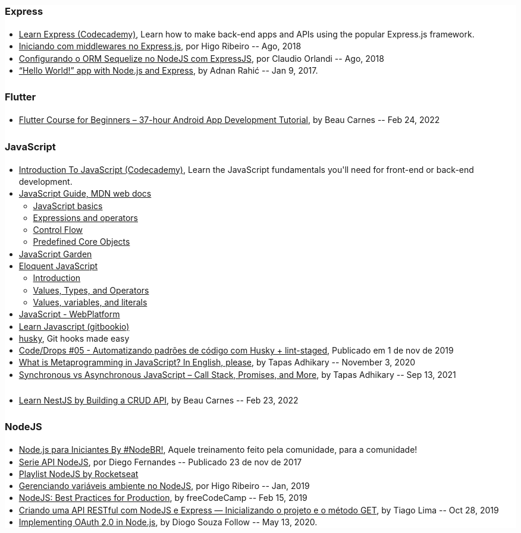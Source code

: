 ### Express

- [Learn Express (Codecademy)](https://www.codecademy.com/learn/learn-express), Learn how to make back-end apps and APIs using the popular Express.js framework.
- [Iniciando com middlewares no Express.js](https://blog.rocketseat.com.br/middlewares-no-express-js/), por Higo Ribeiro -- Ago, 2018
- [Configurando o ORM Sequelize no NodeJS com ExpressJS](https://blog.rocketseat.com.br/nodejs-express-sequelize/), por Claudio Orlandi -- Ago, 2018
- [“Hello World!” app with Node.js and Express](https://medium.com/@adnanrahic/hello-world-app-with-node-js-and-express-c1eb7cfa8a30), by Adnan Rahić -- Jan 9, 2017.

### Flutter

- [Flutter Course for Beginners – 37-hour Android App Development Tutorial](https://www.freecodecamp.org/news/learn-flutter-full-course/), by Beau Carnes -- Feb 24, 2022

### JavaScript

- [Introduction To JavaScript (Codecademy)](https://www.codecademy.com/learn/introduction-to-javascript), Learn the JavaScript fundamentals you'll need for front-end or back-end development.
- [JavaScript Guide, MDN web docs](https://developer.mozilla.org/en-US/docs/Web/JavaScript/Guide)
  - [JavaScript basics](https://developer.mozilla.org/en-US/Learn/Getting_started_with_the_web/JavaScript_basics)
  - [Expressions and operators](https://developer.mozilla.org/en-US/docs/Web/JavaScript/Guide/Expressions_and_Operators)
  - [Control Flow](https://developer.mozilla.org/en-US/docs/Web/JavaScript/Guide/Statements)
  - [Predefined Core Objects](https://developer.mozilla.org/en-US/docs/Web/JavaScript/Guide/Predefined_Core_Objects)
- [JavaScript Garden](http://bonsaiden.github.io/JavaScript-Garden/#core)
- [Eloquent JavaScript](http://eloquentjavascript.net/index.html)
  - [Introduction](http://eloquentjavascript.net/00_intro.html)
  - [Values, Types, and Operators](http://eloquentjavascript.net/01_values.html)
  - [Values, variables, and literals](https://developer.mozilla.org/en-US/docs/Web/JavaScript/Guide/Values,_variables,_and_literals)
- [JavaScript - WebPlatform](https://webplatform.github.io/docs/javascript/)
- [Learn Javascript (gitbookio)](https://gitbookio.gitbooks.io/javascript/)
- [husky](https://github.com/typicode/husky), Git hooks made easy
- [Code/Drops #05 - Automatizando padrões de código com Husky + lint-staged](https://www.youtube.com/watch?v=-c57D2kQffQ), Publicado em 1 de nov de 2019
- [What is Metaprogramming in JavaScript? In English, please](http://bit.ly/3nmBlF6), by Tapas Adhikary -- November 3, 2020
- [Synchronous vs Asynchronous JavaScript – Call Stack, Promises, and More](https://bit.ly/3nYrmt0), by Tapas Adhikary -- Sep 13, 2021

###
- [Learn NestJS by Building a CRUD API](https://www.freecodecamp.org/news/learn-nestjs-by-building-a-crud-api/), by Beau Carnes -- Feb 23, 2022

### NodeJS

- [Node.js para Iniciantes By #NodeBR!](https://cursos.nodebr.org/p/node-js-para-iniciantes-nodebr), Aquele treinamento feito pela comunidade, para a comunidade!
- [Serie API NodeJS](https://www.youtube.com/watch?v=BN_8bCfVp88&list=PL85ITvJ7FLoiXVwHXeOsOuVppGbBzo2dp), por Diego Fernandes -- Publicado 23 de nov de 2017
- [Playlist NodeJS by Rocketseat](https://www.youtube.com/watch?v=aysgHRmzG3w&list=PL85ITvJ7FLoh7QBmTVzuNYvZaYPYwDmei)
- [Gerenciando variáveis ambiente no NodeJS](https://blog.rocketseat.com.br/variaveis-ambiente-nodejs/), por Higo Ribeiro -- Jan, 2019
- [NodeJS: Best Practices for Production](https://www.freecodecamp.org/news/nodejs-best-practices-for-production-5b173983d14b/), by freeCodeCamp -- Feb 15, 2019
- [Criando uma API RESTful com NodeJS e Express — Inicializando o projeto e o método GET](https://link.medium.com/laFgt3dob1), by Tiago Lima -- Oct 28, 2019
- [Implementing OAuth 2.0 in Node.js](https://blog.logrocket.com/implementing-oauth-2-0-in-node-js/), by Diogo Souza Follow -- May 13, 2020.